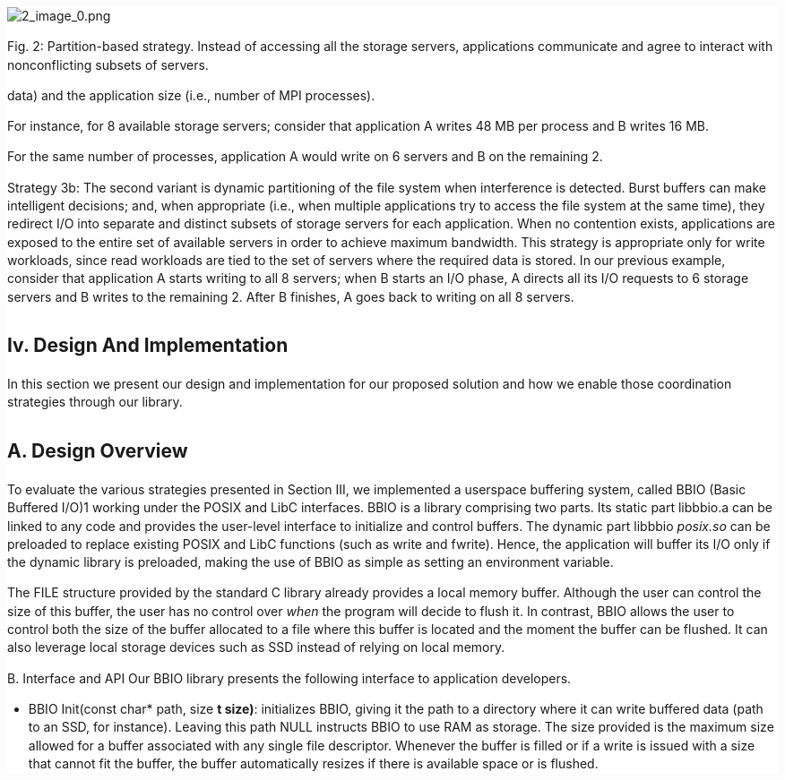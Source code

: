 ![2_image_0.png](2_image_0.png)

Fig. 2: Partition-based strategy. Instead of accessing all the storage servers, applications communicate and agree to interact with nonconflicting subsets of servers.

data) and the application size (i.e., number of MPI processes).

For instance, for 8 available storage servers; consider that application A writes 48 MB per process and B writes 16 MB.

For the same number of processes, application A would write on 6 servers and B on the remaining 2.

Strategy 3b: The second variant is dynamic partitioning of the file system when interference is detected. Burst buffers can make intelligent decisions; and, when appropriate (i.e.,
when multiple applications try to access the file system at the same time), they redirect I/O into separate and distinct subsets of storage servers for each application. When no contention exists, applications are exposed to the entire set of available servers in order to achieve maximum bandwidth. This strategy is appropriate only for write workloads, since read workloads are tied to the set of servers where the required data is stored. In our previous example, consider that application A starts writing to all 8 servers; when B starts an I/O phase, A directs all its I/O requests to 6 storage servers and B writes to the remaining 2. After B finishes, A goes back to writing on all 8 servers.

## Iv. Design And Implementation

In this section we present our design and implementation for our proposed solution and how we enable those coordination strategies through our library.

## A. Design Overview

To evaluate the various strategies presented in Section III,
we implemented a userspace buffering system, called BBIO
(Basic Buffered I/O)1 working under the POSIX and LibC
interfaces. BBIO is a library comprising two parts. Its static part libbbio.a can be linked to any code and provides the user-level interface to initialize and control buffers. The dynamic part libbbio *posix.so* can be preloaded to replace existing POSIX
and LibC functions (such as write and fwrite). Hence, the application will buffer its I/O only if the dynamic library is preloaded, making the use of BBIO as simple as setting an environment variable.

The FILE structure provided by the standard C library already provides a local memory buffer. Although the user can control the size of this buffer, the user has no control over *when* the program will decide to flush it. In contrast, BBIO allows the user to control both the size of the buffer allocated to a file where this buffer is located and the moment the buffer can be flushed. It can also leverage local storage devices such as SSD
instead of relying on local memory.

B. Interface and API
Our BBIO library presents the following interface to application developers.

- BBIO Init(const char* path, size **t size)**: initializes BBIO,
giving it the path to a directory where it can write buffered data (path to an SSD, for instance). Leaving this path NULL
instructs BBIO to use RAM as storage. The size provided is the maximum size allowed for a buffer associated with any single file descriptor. Whenever the buffer is filled or if a write is issued with a size that cannot fit the buffer, the buffer automatically resizes if there is available space or is flushed.
